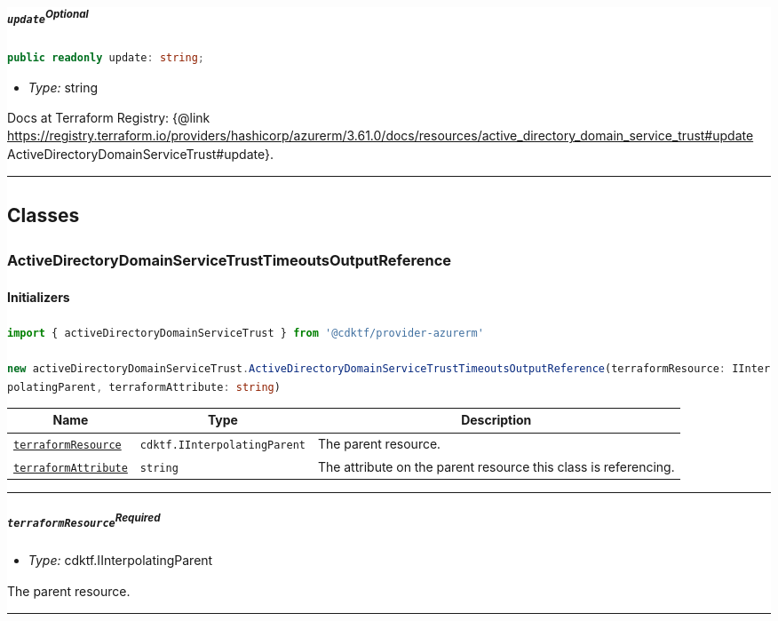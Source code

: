 
##### `update`<sup>Optional</sup> <a name="update" id="@cdktf/provider-azurerm.activeDirectoryDomainServiceTrust.ActiveDirectoryDomainServiceTrustTimeouts.property.update"></a>

```typescript
public readonly update: string;
```

- *Type:* string

Docs at Terraform Registry: {@link https://registry.terraform.io/providers/hashicorp/azurerm/3.61.0/docs/resources/active_directory_domain_service_trust#update ActiveDirectoryDomainServiceTrust#update}.

---

## Classes <a name="Classes" id="Classes"></a>

### ActiveDirectoryDomainServiceTrustTimeoutsOutputReference <a name="ActiveDirectoryDomainServiceTrustTimeoutsOutputReference" id="@cdktf/provider-azurerm.activeDirectoryDomainServiceTrust.ActiveDirectoryDomainServiceTrustTimeoutsOutputReference"></a>

#### Initializers <a name="Initializers" id="@cdktf/provider-azurerm.activeDirectoryDomainServiceTrust.ActiveDirectoryDomainServiceTrustTimeoutsOutputReference.Initializer"></a>

```typescript
import { activeDirectoryDomainServiceTrust } from '@cdktf/provider-azurerm'

new activeDirectoryDomainServiceTrust.ActiveDirectoryDomainServiceTrustTimeoutsOutputReference(terraformResource: IInterpolatingParent, terraformAttribute: string)
```

| **Name** | **Type** | **Description** |
| --- | --- | --- |
| <code><a href="#@cdktf/provider-azurerm.activeDirectoryDomainServiceTrust.ActiveDirectoryDomainServiceTrustTimeoutsOutputReference.Initializer.parameter.terraformResource">terraformResource</a></code> | <code>cdktf.IInterpolatingParent</code> | The parent resource. |
| <code><a href="#@cdktf/provider-azurerm.activeDirectoryDomainServiceTrust.ActiveDirectoryDomainServiceTrustTimeoutsOutputReference.Initializer.parameter.terraformAttribute">terraformAttribute</a></code> | <code>string</code> | The attribute on the parent resource this class is referencing. |

---

##### `terraformResource`<sup>Required</sup> <a name="terraformResource" id="@cdktf/provider-azurerm.activeDirectoryDomainServiceTrust.ActiveDirectoryDomainServiceTrustTimeoutsOutputReference.Initializer.parameter.terraformResource"></a>

- *Type:* cdktf.IInterpolatingParent

The parent resource.

---
